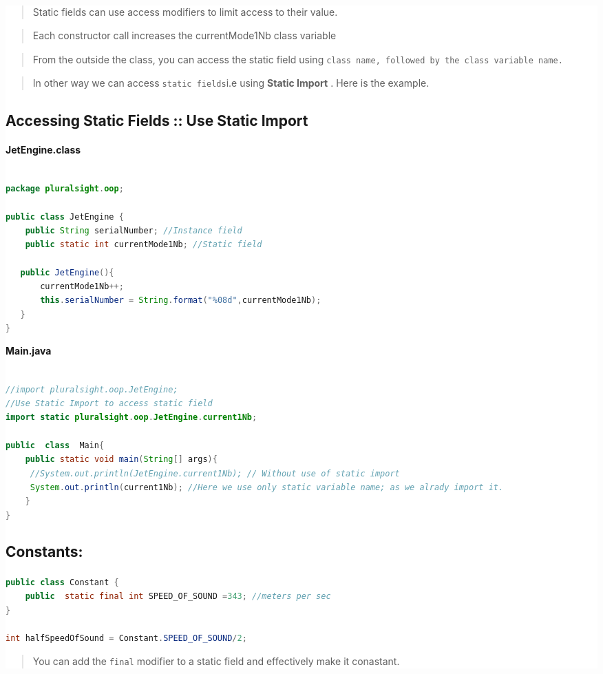> Static fields can use access modifiers to limit access to their value. 

> Each constructor call increases the currentMode1Nb class variable 

> From the outside the class, you can access the static field using
 `class name, followed by the class variable name.` 

> In other way we can access `static fields`i.e using **Static Import** . Here is the example.

Accessing Static Fields :: Use Static Import 
--
**JetEngine.class**
````java

package pluralsight.oop;

public class JetEngine {
    public String serialNumber; //Instance field
    public static int currentMode1Nb; //Static field
 
   public JetEngine(){
       currentMode1Nb++;
       this.serialNumber = String.format("%08d",currentMode1Nb);
   }
}

````
**Main.java**
````java

//import pluralsight.oop.JetEngine;
//Use Static Import to access static field 
import static pluralsight.oop.JetEngine.current1Nb;

public  class  Main{
    public static void main(String[] args){
     //System.out.println(JetEngine.current1Nb); // Without use of static import
     System.out.println(current1Nb); //Here we use only static variable name; as we alrady import it. 
    }
}
````

Constants:
--

````java
public class Constant {
    public  static final int SPEED_OF_SOUND =343; //meters per sec
}

int halfSpeedOfSound = Constant.SPEED_OF_SOUND/2;
````

> You can add the `final` modifier to a static field and effectively make it conastant.
